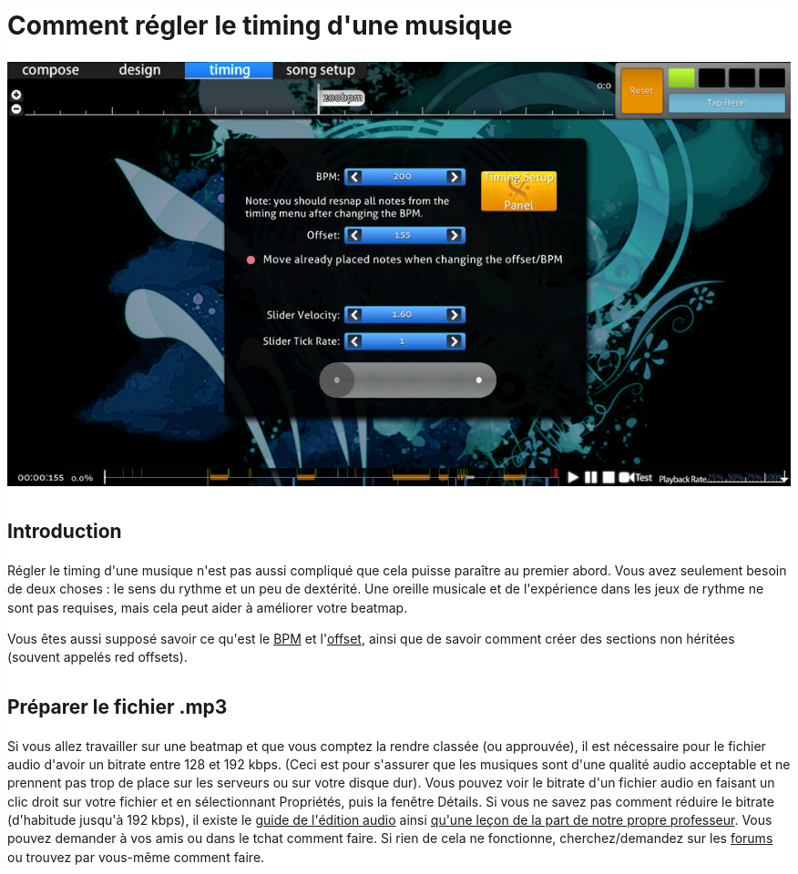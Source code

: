 # Comment régler le timing d'une musique

![Menu Timing](/wiki/shared/timing/Timing_base.jpg "Menu Timing")

## Introduction

Régler le timing d'une musique n'est pas aussi compliqué que cela puisse paraître au premier abord. Vous avez seulement besoin de deux choses : le sens du rythme et un peu de dextérité. Une oreille musicale et de l'expérience dans les jeux de rythme ne sont pas requises, mais cela peut aider à améliorer votre beatmap.

Vous êtes aussi supposé savoir ce qu'est le [BPM](/wiki/Music_theory/Tempo) et l'[offset](/wiki/Offset), ainsi que de savoir comment créer des sections non héritées (souvent appelés red offsets).

## Préparer le fichier .mp3

Si vous allez travailler sur une beatmap et que vous comptez la rendre classée (ou approuvée), il est nécessaire pour le fichier audio d'avoir un bitrate entre 128 et 192 kbps. (Ceci est pour s'assurer que les musiques sont d'une qualité audio acceptable et ne prennent pas trop de place sur les serveurs ou sur votre disque dur). Vous pouvez voir le bitrate d'un fichier audio en faisant un clic droit sur votre fichier et en sélectionnant Propriétés, puis la fenêtre Détails. Si vous ne savez pas comment réduire le bitrate (d'habitude jusqu'à 192 kbps), il existe le [guide de l'édition audio](/wiki/Guides/Audio_editing) ainsi [qu'une leçon de la part de notre propre professeur](https://www.youtube.com/watch?v=muu3HkG38kk). Vous pouvez demander à vos amis ou dans le tchat comment faire. Si rien de cela ne fonctionne, cherchez/demandez sur les [forums](https://osu.ppy.sh/community/forums/56) ou trouvez par vous-même comment faire.
